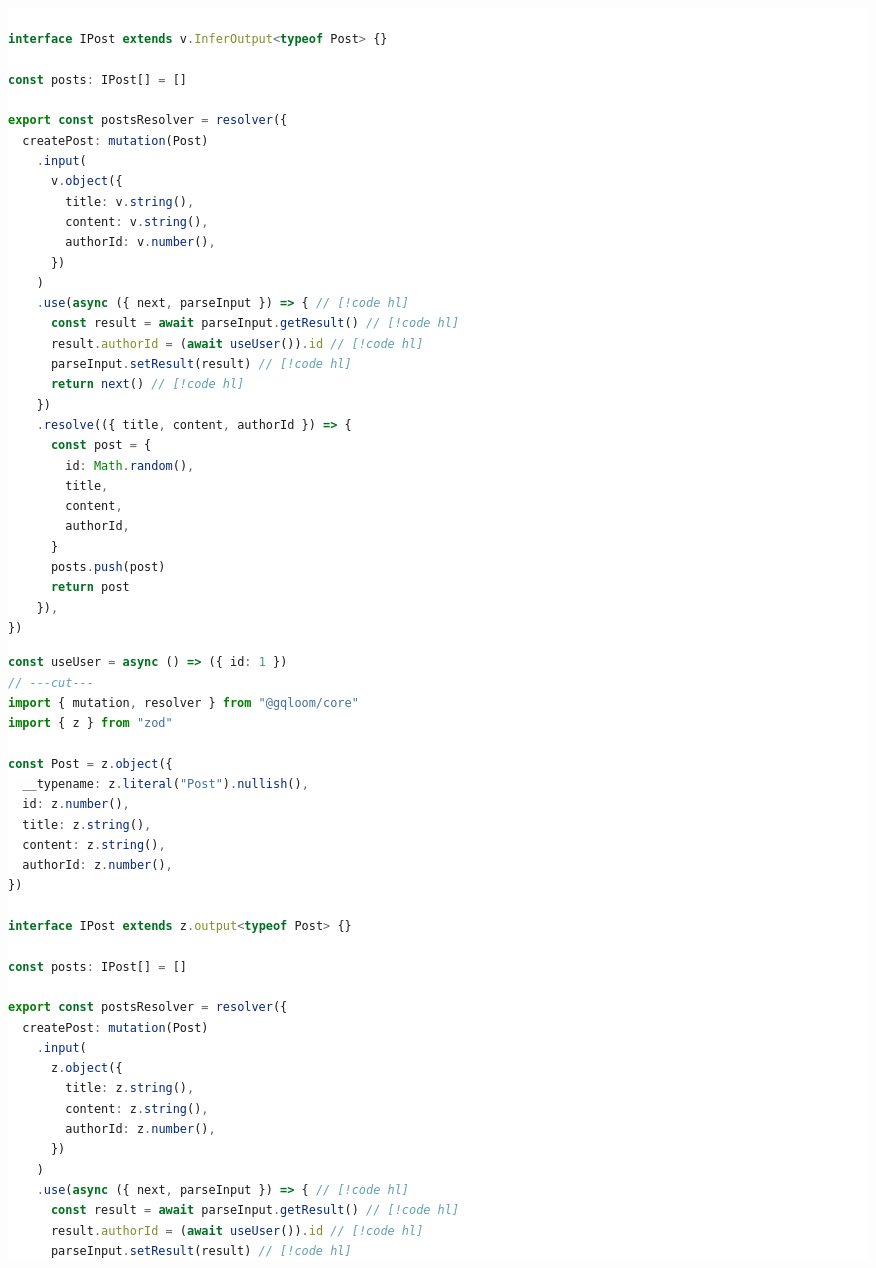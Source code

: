 ```ts twoslash [valibot]

interface IPost extends v.InferOutput<typeof Post> {}

const posts: IPost[] = []

export const postsResolver = resolver({
  createPost: mutation(Post)
    .input(
      v.object({
        title: v.string(),
        content: v.string(),
        authorId: v.number(),
      })
    )
    .use(async ({ next, parseInput }) => { // [!code hl]
      const result = await parseInput.getResult() // [!code hl]
      result.authorId = (await useUser()).id // [!code hl]
      parseInput.setResult(result) // [!code hl]
      return next() // [!code hl]
    })
    .resolve(({ title, content, authorId }) => {
      const post = {
        id: Math.random(),
        title,
        content,
        authorId,
      }
      posts.push(post)
      return post
    }),
})
```
```ts twoslash [zod]
const useUser = async () => ({ id: 1 })
// ---cut---
import { mutation, resolver } from "@gqloom/core"
import { z } from "zod"

const Post = z.object({
  __typename: z.literal("Post").nullish(),
  id: z.number(),
  title: z.string(),
  content: z.string(),
  authorId: z.number(),
})

interface IPost extends z.output<typeof Post> {}

const posts: IPost[] = []

export const postsResolver = resolver({
  createPost: mutation(Post)
    .input(
      z.object({
        title: z.string(),
        content: z.string(),
        authorId: z.number(),
      })
    )
    .use(async ({ next, parseInput }) => { // [!code hl]
      const result = await parseInput.getResult() // [!code hl]
      result.authorId = (await useUser()).id // [!code hl]
      parseInput.setResult(result) // [!code hl]
```